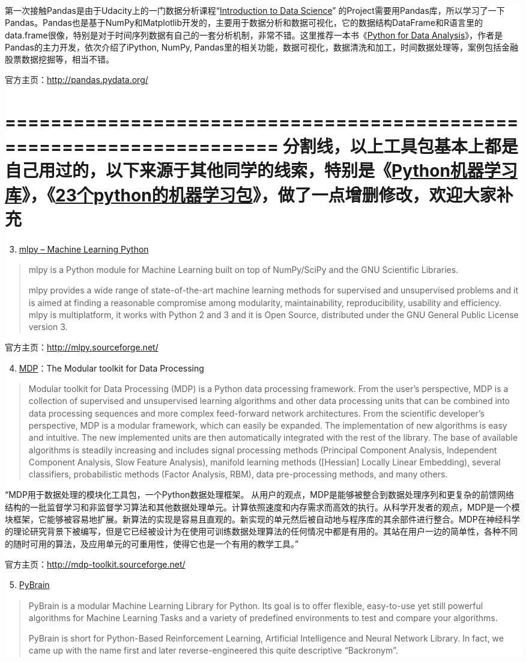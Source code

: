 第一次接触Pandas是由于Udacity上的一门数据分析课程“[Introduction to Data Science](http://coursegraph.com/introduction-to-data-science-udacity-ud359-%E5%85%B6%E4%BB%96%E5%A4%A7%E5%AD%A6%E6%88%96%E6%9C%BA%E6%9E%84)” 的Project需要用Pandas库，所以学习了一下Pandas。Pandas也是基于NumPy和Matplotlib开发的，主要用于数据分析和数据可视化，它的数据结构DataFrame和R语言里的data.frame很像，特别是对于时间序列数据有自己的一套分析机制，非常不错。这里推荐一本书《[Python for Data Analysis](http://bin.sc/Readings/Programming/Python/Python%20for%20Data%20Analysis/Python_for_Data_Analysis.pdf)》，作者是Pandas的主力开发，依次介绍了iPython, NumPy, Pandas里的相关功能，数据可视化，数据清洗和加工，时间数据处理等，案例包括金融股票数据挖掘等，相当不错。

官方主页：<http://pandas.pydata.org/>

=====================================================================
分割线，以上工具包基本上都是自己用过的，以下来源于其他同学的线索，特别是《[Python机器学习库](http://qxde01.blog.163.com/blog/static/67335744201368101922991/)》，《[23个python的机器学习包](http://52opencourse.com/1125/23%E4%B8%AApython%E7%9A%84%E6%9C%BA%E5%99%A8%E5%AD%A6%E4%B9%A0%E5%8C%85)》，做了一点增删修改，欢迎大家补充
=====================================================================

3. [mlpy – Machine Learning Python](http://mlpy.sourceforge.net/)

> mlpy is a Python module for Machine Learning built on top of NumPy/SciPy and the GNU Scientific Libraries.
>
> mlpy provides a wide range of state-of-the-art machine learning methods for supervised and unsupervised problems and it is aimed at finding a reasonable compromise among modularity, maintainability, reproducibility, usability and efficiency. mlpy is multiplatform, it works with Python 2 and 3 and it is Open Source, distributed under the GNU General Public License version 3.

官方主页：<http://mlpy.sourceforge.net/>

4. [MDP](http://mdp-toolkit.sourceforge.net/)：The Modular toolkit for Data Processing

> Modular toolkit for Data Processing (MDP) is a Python data processing framework.
> From the user’s perspective, MDP is a collection of supervised and unsupervised learning algorithms and other data processing units that can be combined into data processing sequences and more complex feed-forward network architectures.
> From the scientific developer’s perspective, MDP is a modular framework, which can easily be expanded. The implementation of new algorithms is easy and intuitive. The new implemented units are then automatically integrated with the rest of the library.
> The base of available algorithms is steadily increasing and includes signal processing methods (Principal Component Analysis, Independent Component Analysis, Slow Feature Analysis), manifold learning methods ([Hessian] Locally Linear Embedding), several classifiers, probabilistic methods (Factor Analysis, RBM), data pre-processing methods, and many others.

“MDP用于数据处理的模块化工具包，一个Python数据处理框架。 从用户的观点，MDP是能够被整合到数据处理序列和更复杂的前馈网络结构的一批监督学习和非监督学习算法和其他数据处理单元。计算依照速度和内存需求而高效的执行。从科学开发者的观点，MDP是一个模块框架，它能够被容易地扩展。新算法的实现是容易且直观的。新实现的单元然后被自动地与程序库的其余部件进行整合。MDP在神经科学的理论研究背景下被编写，但是它已经被设计为在使用可训练数据处理算法的任何情况中都是有用的。其站在用户一边的简单性，各种不同的随时可用的算法，及应用单元的可重用性，使得它也是一个有用的教学工具。”

官方主页：<http://mdp-toolkit.sourceforge.net/>

5. [PyBrain](http://www.pybrain.org/)

> PyBrain is a modular Machine Learning Library for Python. Its goal is to offer flexible, easy-to-use yet still powerful algorithms for Machine Learning Tasks and a variety of predefined environments to test and compare your algorithms.
>
> PyBrain is short for Python-Based Reinforcement Learning, Artificial Intelligence and Neural Network Library. In fact, we came up with the name first and later reverse-engineered this quite descriptive “Backronym”.
